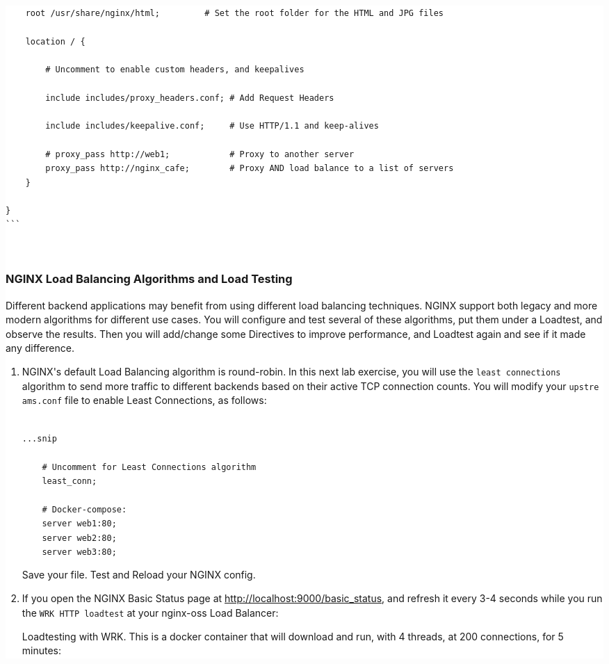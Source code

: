         root /usr/share/nginx/html;         # Set the root folder for the HTML and JPG files

        location / {
            
            # Uncomment to enable custom headers, and keepalives

            include includes/proxy_headers.conf; # Add Request Headers

            include includes/keepalive.conf;     # Use HTTP/1.1 and keep-alives
            
            # proxy_pass http://web1;            # Proxy to another server
            proxy_pass http://nginx_cafe;        # Proxy AND load balance to a list of servers
        }

    } 
    ```

<br/>

### NGINX Load Balancing Algorithms and Load Testing

Different backend applications may benefit from using different load balancing techniques.  NGINX support both legacy and more modern algorithms for different use cases.  You will configure and test several of these algorithms, put them under a Loadtest, and observe the results.  Then you will add/change some Directives to improve performance, and Loadtest again and see if it made any difference.

1. NGINX's default Load Balancing algorithm is round-robin.  In this next lab exercise, you will use the `least connections` algorithm to send more traffic to different backends based on their active TCP connection counts.  You will modify your `upstreams.conf` file to enable Least Connections, as follows:

    ```nginx

    ...snip

        # Uncomment for Least Connections algorithm
        least_conn;
        
        # Docker-compose:
        server web1:80;
        server web2:80;
        server web3:80;

    ```

    Save your file.  Test and Reload your NGINX config.

1. If you open the NGINX Basic Status page at <http://localhost:9000/basic_status>, and refresh it every 3-4 seconds while you run the `WRK HTTP loadtest` at your nginx-oss Load Balancer:  

    Loadtesting with WRK.  This is a docker container that will download and run, with 4 threads, at 200 connections, for 5 minutes:

